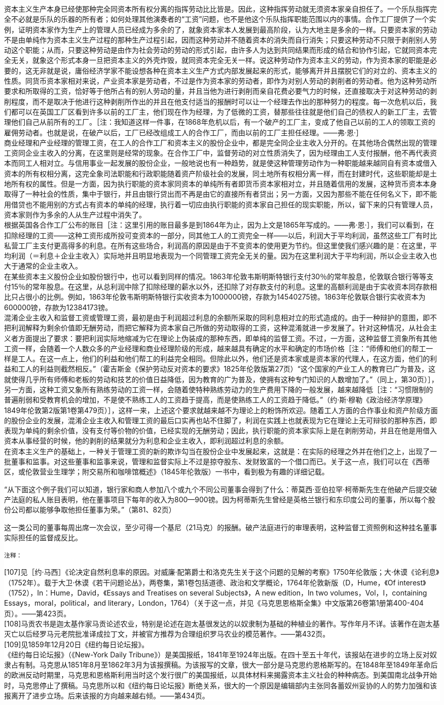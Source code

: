 资本主义生产本身已经使那种完全同资本所有权分离的指挥劳动比比皆是。因此，这种指挥劳动就无须资本家亲自担任了。一个乐队指挥完全不必就是乐队的乐器的所有者；如何处理其他演奏者的“工资”问题，也不是他这个乐队指挥职能范围以内的事情。合作工厂提供了一个实例，证明资本家作为生产上的管理人员已经成为多余的了，就象资本家本人发展到最高阶段，认为大地主是多余的一样。只要资本家的劳动不是由单纯作为资本主义生产过程的那种生产过程引起，因而这种劳动并不随着资本的消失而自行消失；只要这种劳动不只限于剥削别人劳动这个职能；从而，只要这种劳动是由作为社会劳动的劳动的形式引起，由许多人为达到共同结果而形成的结合和协作引起，它就同资本完全无关，就象这个形式本身一旦把资本主义的外壳炸毁，就同资本完全无关一样。说这种劳动作为资本主义的劳动，作为资本家的职能是必要的，这无非就是说，庸俗经济学家不能设想各种在资本主义生产方式内部发展起来的形式，能够离开并且摆脱它们的对立的、资本主义的性质。同货币资本家相对来说，产业资本家是劳动者，不过是作为资本家的劳动者，即作为对别人劳动的剥削者的劳动者。他为这种劳动所要求和所取得的工资，恰好等于他所占有的别人劳动的量，并且当他为进行剥削而亲自花费必要气力的时候，还直接取决于对这种劳动的剥削程度，而不是取决于他进行这种剥削所作出的并且在他支付适当的报酬时可以让一个经理去作出的那种努力的程度。每一次危机以后，我们都可以在英国工厂区看到许多以前的工厂主，他们现在作为经理，为了低微的工资，替那些往往就是他们自己的债权人的新工厂主，去管理他们自己从前所有的工厂。［注：我知道这样一件事，在1868年危机以后，有一个破产的工厂主，变成了他自己以前的工人的领取工资的雇佣劳动者。也就是说，在破产以后，工厂已经改组成工人的合作工厂，而由以前的工厂主担任经理。——弗·恩·］  
商业经理和产业经理的管理工资，在工人的合作工厂和资本主义的股份企业中，都是完全同企业主收入分开的。在其他场合偶然出现的管理工资同企业主收入的分离，在这里则是经常的现象。在合作工厂中，监督劳动的对立性质消失了，因为经理由工人支付报酬，他不再代表资本而同工人相对立。与信用事业一起发展的股份企业，一般地说也有一种趋势，就是使这种管理劳动作为一种职能越来越同自有资本或借入资本的所有权相分离，这完全象司法职能和行政职能随着资产阶级社会的发展，同土地所有权相分离一样，而在封建时代，这些职能却是土地所有权的属性。但是一方面，因为执行职能的资本家同资本的单纯所有者即货币资本家相对立，并且随着信用的发展，这种货币资本本身取得了一种社会的性质，集中于银行，并且由银行贷出而不再是由它的直接所有者贷出；另一方面，又因为那些不能在任何名义下，即不能用借贷也不能用别的方式占有资本的单纯的经理，执行着一切应由执行职能的资本家自己担任的现实职能，所以，留下来的只有管理人员，资本家则作为多余的人从生产过程中消失了。  
根据英国各合作工厂公布的账目［注：这里引用的账目最多是到1864年为止，因为上文是1865年写成的。——弗·恩·］，我们可以看到，在扣除经理的工资——这种工资形成所投可变资本的一部分，同其他工人的工资完全一样——以后，利润大于平均利润，虽然这些工厂有时比私营工厂主支付更高得多的利息。在所有这些场合，利润高的原因是由于不变资本的使用更为节约。但这里使我们感兴趣的是：在这里，平均利润（＝利息＋企业主收入）实际地并且明显地表现为一个同管理工资完全无关的量。因为在这里利润大于平均利润，所以企业主收入也大于通常的企业主收入。  
在某些资本主义股份企业如股份银行中，也可以看到同样的情况。1863年伦敦韦斯明斯特银行支付30％的常年股息，伦敦联合银行等等支付15％的常年股息。在这里，从总利润中除了扣除经理的薪水以外，还扣除了对存款支付的利息。这里的高额利润是由于实收资本同存款相比只占很小的比例。例如，1863年伦敦韦斯明斯特银行实收资本为1000000镑，存款为14540275镑。1863年伦敦联合银行实收资本为600000镑，存款为12384173镑。  
混淆企业主收入和监督工资或管理工资，最初是由于利润超过利息的余额所采取的同利息相对立的形式造成的。由于一种辩护的意图，即不把利润解释为剩余价值即无酬劳动，而把它解释为资本家自己所做的劳动取得的工资，这种混淆就进一步发展了。针对这种情况，从社会主义者方面提出了要求：要把利润实际地缩减为它在理论上伪装成的那种东西，即单纯的监督工资。不过，一方面，这种监督工资象所有其他工资一样，会随着一个人数众多的产业经理和商业经理阶级的形成，越来越具有确定的水平和确定的市场价格［注：“师傅和他们的帮工一样是工人。在这一点上，他们的利益和他们帮工的利益完全相同。但除此以外，他们还是资本家或是资本家的代理人，在这方面，他们的利益和工人的利益则截然相反。”（霍吉斯金《保护劳动反对资本的要求》1825年伦敦版第27页）“这个国家的产业工人的教育已广为普及，这就使得几乎所有师傅和老板的劳动和技艺的价值日益降低，因为教育的广为普及，使拥有这种专门知识的人数增加了。”（同上，第30页）］，另一方面，这种工资又象所有熟练劳动的工资一样，会随着使特种熟练劳动力的生产费用下降的一般发展，越来越降低［注：“习惯限制的普遍削弱和受教育机会的增加，不是使不熟练工人的工资趋于提高，而是使熟练工人的工资趋于降低。”（约·斯·穆勒《政治经济学原理》1849年伦敦第2版第1卷第479页）］，这样一来，上述这个要求就越来越不为理论上的粉饰所欢迎。随着工人方面的合作事业和资产阶级方面的股份企业的发展，混淆企业主收入和管理工资的最后口实再也站不住脚了，利润在实践上也就表现为它在理论上无可辩驳的那种东西，即表现为单纯的剩余价值，没有支付等价物的价值，已经实现的无酬劳动；因此，执行职能的资本家实际上是在剥削劳动，并且在他是用借入资本从事经营的时候，他的剥削的结果就分为利息和企业主收入，即利润超过利息的余额。  
在资本主义生产的基础上，一种关于管理工资的新的欺诈勾当在股份企业中发展起来，这就是：在实际的经理之外并在他们之上，出现了一批董事和监事。对这些董事和监事来说，管理和监督实际上不过是掠夺股东、发财致富的一个借口而已。关于这一点，我们可以在《西蒂区，或伦敦营业生理学；附交易所和咖啡馆概述》（1845年伦敦版）一书中，看到极为有趣的详细记载。

“从下面这个例子我们可以知道，银行家和商人参加八个或九个不同公司董事会得到了什么：蒂莫西·亚伯拉罕·柯蒂斯先生在他破产后提交破产法庭的私人账目表明，他在董事项目下每年的收入为800—900镑。因为柯蒂斯先生曾经是英格兰银行和东印度公司的董事，所以每个股份公司都以能够争取他担任董事为荣。”（第81、82页）

这一类公司的董事每周出席一次会议，至少可得一个基尼（21马克）的报酬。破产法庭进行的审理表明，这种监督工资照例和这种挂名董事实际担任的监督成反比。  
  


`注释：`  
  
[107]见［约·马西］《论决定自然利息率的原因。对威廉·配第爵士和洛克先生关于这个问题的见解的考察》1750年伦敦版；大·休谟《论利息》（1752年）。载于大卫·休谟《若干问题论丛》，两卷集，第1卷包括道德、政治和文学概论，1764年伦敦新版（D，Hume，《Of
interest》（1752），In：Hume，David，《Essays and Treatises on several
Subjects》，A new edition，In two volumes，Vol，I，containing
Essays，moral，political，and
literary，London，1764）（关于这一点，并见《马克思恩格斯全集》中文版第26卷第1册第400-404页）。——第423页。  
[108]马贡农书是迦太基作家马贡论述农业，特别是论述在迦太基很发达的以奴隶制为基础的种植业的著作。写作年月不详。该著作在迦太基灭亡以后经罗马元老院批准译成拉丁文，并被官方推荐为合理组织罗马农业的模范著作。——第432页。  
[109]见1859年12月20日《纽约每日论坛报》。  
《纽约每日论坛报》（《New-York Daily
Tribune》）是美国报纸，1841年至1924年出版。在四十至五十年代，该报站在进步的立场上反对奴隶占有制。马克思从1851年8月至1862年3月为该报撰稿。为该报写的文章，很大一部分是马克思约恩格斯写的。在1848年至1849年革命后的欧洲反动时期里，马克思和恩格斯利用当时这个发行很广的美国报纸，以具体材料来揭露资本主义社会的种种病态。到美国南北战争开始时，马克思停止了撰稿。马克思所以和《纽约每日论坛报》断绝关系，很大的一个原因是编辑部内主张同各蓄奴州妥协的人的势力加强和该报离开了进步立场。后来该报的方向越来越右倾。——第434页。  

